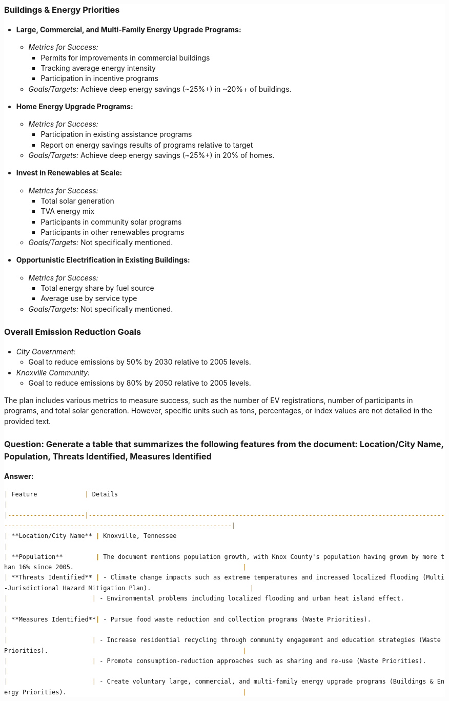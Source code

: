 ### **Buildings & Energy Priorities**

- **Large, Commercial, and Multi-Family Energy Upgrade Programs:**
  - *Metrics for Success:*
    - Permits for improvements in commercial buildings
    - Tracking average energy intensity
    - Participation in incentive programs
  - *Goals/Targets:* Achieve deep energy savings (~25%+) in ~20%+ of buildings.

- **Home Energy Upgrade Programs:**
  - *Metrics for Success:*
    - Participation in existing assistance programs
    - Report on energy savings results of programs relative to target
  - *Goals/Targets:* Achieve deep energy savings (~25%+) in 20% of homes.

- **Invest in Renewables at Scale:**
  - *Metrics for Success:*
    - Total solar generation
    - TVA energy mix
    - Participants in community solar programs
    - Participants in other renewables programs
  - *Goals/Targets:* Not specifically mentioned.

- **Opportunistic Electrification in Existing Buildings:**
  - *Metrics for Success:*
    - Total energy share by fuel source
    - Average use by service type
  - *Goals/Targets:* Not specifically mentioned.

### **Overall Emission Reduction Goals**

- *City Government:* 
  - Goal to reduce emissions by 50% by 2030 relative to 2005 levels.
- *Knoxville Community:* 
  - Goal to reduce emissions by 80% by 2050 relative to 2005 levels.

The plan includes various metrics to measure success, such as the number of EV registrations, number of participants in programs, and total solar generation. However, specific units such as tons, percentages, or index values are not detailed in the provided text.

### Question: Generate a table that summarizes the following features from the document: Location/City Name, Population, Threats Identified, Measures Identified
**Answer:**
```markdown
| Feature             | Details                                                                                                                                                       |
|---------------------|---------------------------------------------------------------------------------------------------------------------------------------------------------------|
| **Location/City Name** | Knoxville, Tennessee                                                                                                                                         |
| **Population**         | The document mentions population growth, with Knox County's population having grown by more than 16% since 2005.                                              |
| **Threats Identified** | - Climate change impacts such as extreme temperatures and increased localized flooding (Multi-Jurisdictional Hazard Mitigation Plan).                           |
|                       | - Environmental problems including localized flooding and urban heat island effect.                                                                            |
| **Measures Identified**| - Pursue food waste reduction and collection programs (Waste Priorities).                                                                                     |
|                       | - Increase residential recycling through community engagement and education strategies (Waste Priorities).                                                     |
|                       | - Promote consumption-reduction approaches such as sharing and re-use (Waste Priorities).                                                                      |
|                       | - Create voluntary large, commercial, and multi-family energy upgrade programs (Buildings & Energy Priorities).                                                |
```